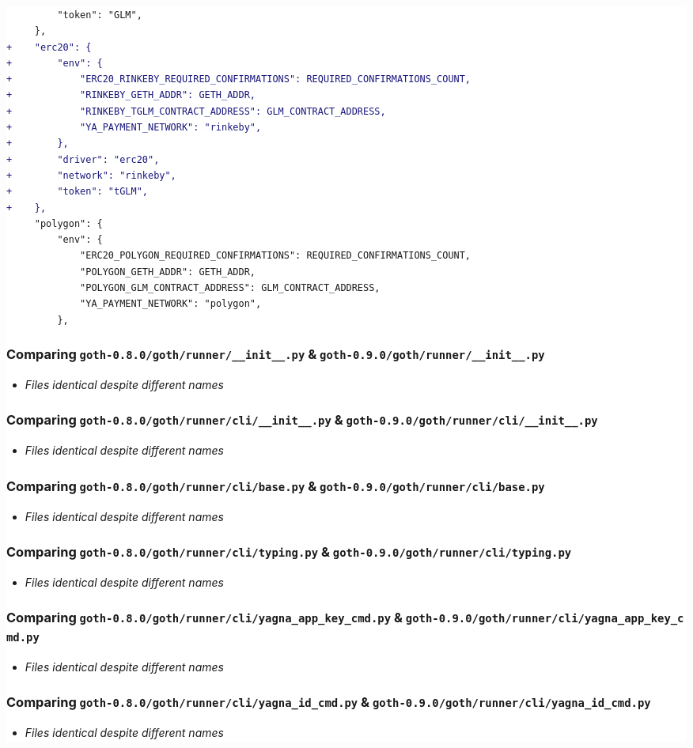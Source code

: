 ```diff
         "token": "GLM",
     },
+    "erc20": {
+        "env": {
+            "ERC20_RINKEBY_REQUIRED_CONFIRMATIONS": REQUIRED_CONFIRMATIONS_COUNT,
+            "RINKEBY_GETH_ADDR": GETH_ADDR,
+            "RINKEBY_TGLM_CONTRACT_ADDRESS": GLM_CONTRACT_ADDRESS,
+            "YA_PAYMENT_NETWORK": "rinkeby",
+        },
+        "driver": "erc20",
+        "network": "rinkeby",
+        "token": "tGLM",
+    },
     "polygon": {
         "env": {
             "ERC20_POLYGON_REQUIRED_CONFIRMATIONS": REQUIRED_CONFIRMATIONS_COUNT,
             "POLYGON_GETH_ADDR": GETH_ADDR,
             "POLYGON_GLM_CONTRACT_ADDRESS": GLM_CONTRACT_ADDRESS,
             "YA_PAYMENT_NETWORK": "polygon",
         },
```

### Comparing `goth-0.8.0/goth/runner/__init__.py` & `goth-0.9.0/goth/runner/__init__.py`

 * *Files identical despite different names*

### Comparing `goth-0.8.0/goth/runner/cli/__init__.py` & `goth-0.9.0/goth/runner/cli/__init__.py`

 * *Files identical despite different names*

### Comparing `goth-0.8.0/goth/runner/cli/base.py` & `goth-0.9.0/goth/runner/cli/base.py`

 * *Files identical despite different names*

### Comparing `goth-0.8.0/goth/runner/cli/typing.py` & `goth-0.9.0/goth/runner/cli/typing.py`

 * *Files identical despite different names*

### Comparing `goth-0.8.0/goth/runner/cli/yagna_app_key_cmd.py` & `goth-0.9.0/goth/runner/cli/yagna_app_key_cmd.py`

 * *Files identical despite different names*

### Comparing `goth-0.8.0/goth/runner/cli/yagna_id_cmd.py` & `goth-0.9.0/goth/runner/cli/yagna_id_cmd.py`

 * *Files identical despite different names*
